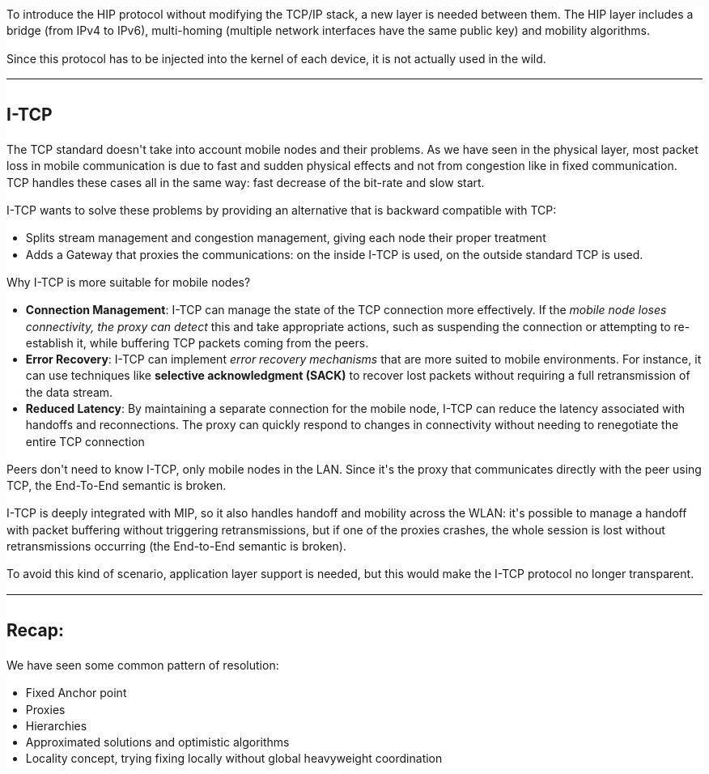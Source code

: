 To introduce the HIP protocol without modifying the TCP/IP stack, a new layer is needed between them. The HIP layer includes a bridge (from IPv4 to IPv6), multi-homing (multiple network interfaces have the same public key) and mobility algorithms.

Since this protocol has to be injected into the kernel of each device, it is not actually used in the wild.
____________________________________
## I-TCP

The TCP standard doesn't take into account mobile nodes and their problems. As we have seen in the physical layer, most packet loss in mobile communication is due to fast and sudden physical effects and not from congestion like in fixed communication. TCP handles these cases all in the same way: fast decrease of the bit-rate and slow start.

I-TCP wants to solve these problems by providing an alternative that is backward compatible with TCP:

- Splits stream management and congestion management, giving each node their proper treatment
- Adds a Gateway that proxies the communications: on the inside I-TCP is used, on the outside standard TCP is used.

Why I-TCP is more suitable for mobile nodes?
- **Connection Management**: I-TCP can manage the state of the TCP connection more effectively. If the *mobile node loses connectivity, the proxy can detect* this and take appropriate actions, such as suspending the connection or attempting to re-establish it, while buffering TCP packets coming from the peers.
- **Error Recovery**: I-TCP can implement *error recovery mechanisms* that are more suited to mobile environments. For instance, it can use techniques like **selective acknowledgment (SACK)** to recover lost packets without requiring a full retransmission of the data stream.
- **Reduced Latency**: By maintaining a separate connection for the mobile node, I-TCP can reduce the latency associated with handoffs and reconnections. The proxy can quickly respond to changes in connectivity without needing to renegotiate the entire TCP connection

Peers don't need to know I-TCP, only mobile nodes in the LAN. Since it's the proxy that communicates directly with the peer using TCP, the End-To-End semantic is broken.

I-TCP is deeply integrated with MIP, so it also handles handoff and mobility across the WLAN: it's possible to manage a handoff with packet buffering without triggering retransmissions, but if one of the proxies crashes, the whole session is lost without retransmissions occurring (the End-to-End semantic is broken).

To avoid this kind of scenario, application layer support is needed, but this would make the I-TCP protocol no longer transparent.
____________
## Recap:
We have seen some common pattern of resolution:
- Fixed Anchor point
- Proxies
- Hierarchies
- Approximated solutions and optimistic algorithms
- Locality concept, trying fixing locally without global heavyweight coordination
